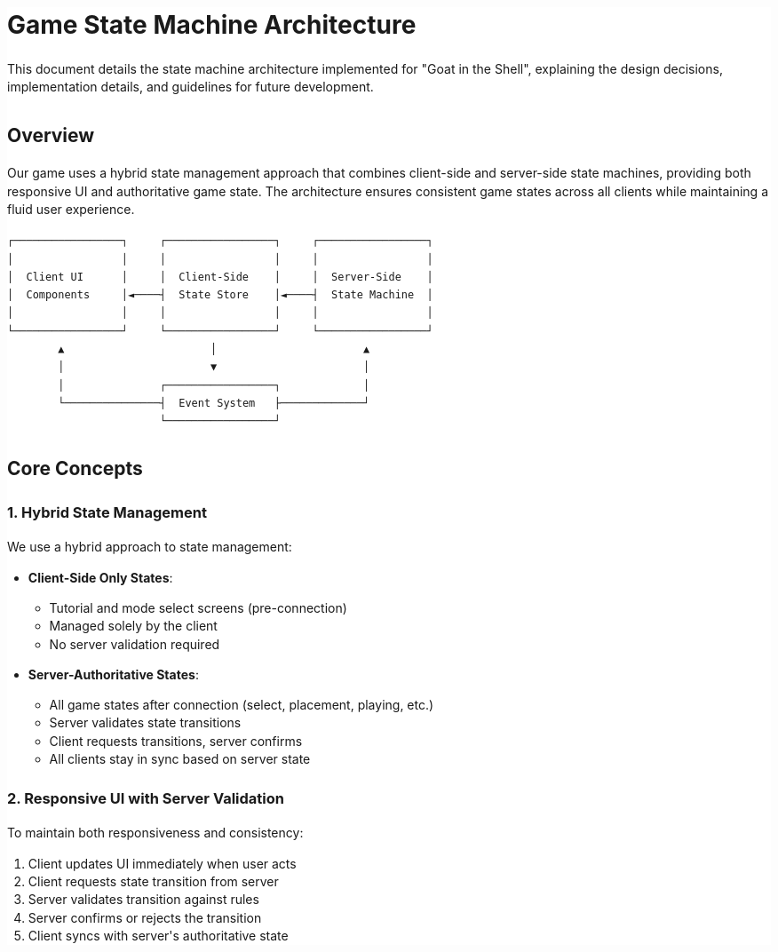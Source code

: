 # Game State Machine Architecture

This document details the state machine architecture implemented for "Goat in the Shell", explaining the design decisions, implementation details, and guidelines for future development.

## Overview

Our game uses a hybrid state management approach that combines client-side and server-side state machines, providing both responsive UI and authoritative game state. The architecture ensures consistent game states across all clients while maintaining a fluid user experience.

```
┌─────────────────┐     ┌─────────────────┐     ┌─────────────────┐
│                 │     │                 │     │                 │
│  Client UI      │     │  Client-Side    │     │  Server-Side    │
│  Components     │◄────┤  State Store    │◄────┤  State Machine  │
│                 │     │                 │     │                 │
└─────────────────┘     └─────────────────┘     └─────────────────┘
        ▲                       │                       ▲
        │                       ▼                       │
        │               ┌─────────────────┐             │
        └───────────────┤  Event System   ├─────────────┘
                        └─────────────────┘
```

## Core Concepts

### 1. Hybrid State Management

We use a hybrid approach to state management:

* **Client-Side Only States**: 
  * Tutorial and mode select screens (pre-connection)
  * Managed solely by the client
  * No server validation required

* **Server-Authoritative States**: 
  * All game states after connection (select, placement, playing, etc.)
  * Server validates state transitions
  * Client requests transitions, server confirms
  * All clients stay in sync based on server state

### 2. Responsive UI with Server Validation

To maintain both responsiveness and consistency:

1. Client updates UI immediately when user acts
2. Client requests state transition from server
3. Server validates transition against rules
4. Server confirms or rejects the transition
5. Client syncs with server's authoritative state
